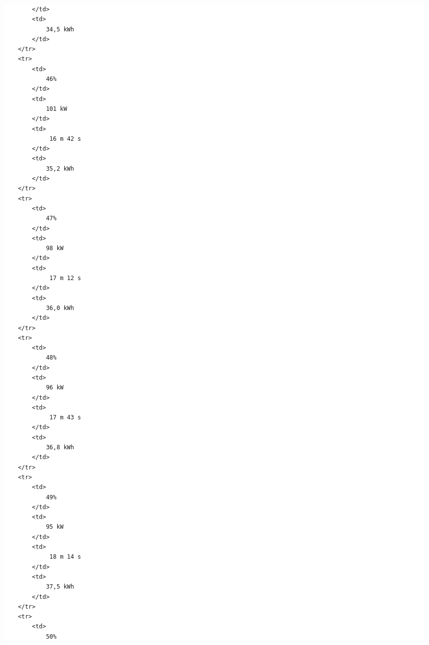 			</td>
			<td>
				34,5 kWh
			</td>
		</tr>
		<tr>
			<td>
				46%
			</td>
			<td>
				101 kW
			</td>
			<td>
				 16 m 42 s
			</td>
			<td>
				35,2 kWh
			</td>
		</tr>
		<tr>
			<td>
				47%
			</td>
			<td>
				98 kW
			</td>
			<td>
				 17 m 12 s
			</td>
			<td>
				36,0 kWh
			</td>
		</tr>
		<tr>
			<td>
				48%
			</td>
			<td>
				96 kW
			</td>
			<td>
				 17 m 43 s
			</td>
			<td>
				36,8 kWh
			</td>
		</tr>
		<tr>
			<td>
				49%
			</td>
			<td>
				95 kW
			</td>
			<td>
				 18 m 14 s
			</td>
			<td>
				37,5 kWh
			</td>
		</tr>
		<tr>
			<td>
				50%